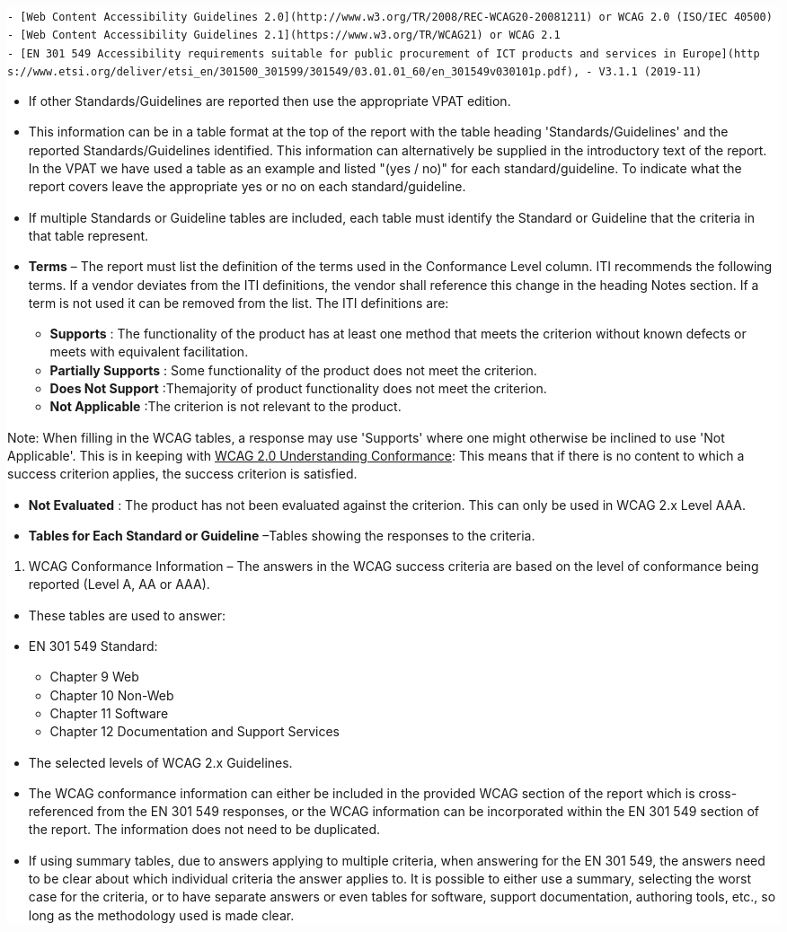     - [Web Content Accessibility Guidelines 2.0](http://www.w3.org/TR/2008/REC-WCAG20-20081211) or WCAG 2.0 (ISO/IEC 40500)
    - [Web Content Accessibility Guidelines 2.1](https://www.w3.org/TR/WCAG21) or WCAG 2.1
    - [EN 301 549 Accessibility requirements suitable for public procurement of ICT products and services in Europe](https://www.etsi.org/deliver/etsi_en/301500_301599/301549/03.01.01_60/en_301549v030101p.pdf), - V3.1.1 (2019-11)

  - If other Standards/Guidelines are reported then use the appropriate VPAT edition.
  - This information can be in a table format at the top of the report with the table heading &#39;Standards/Guidelines&#39; and the reported Standards/Guidelines identified. This information can alternatively be supplied in the introductory text of the report. In the VPAT we have used a table as an example and listed &quot;(yes / no)&quot; for each standard/guideline. To indicate what the report covers leave the appropriate yes or no on each standard/guideline.
  - If multiple Standards or Guideline tables are included, each table must identify the Standard or Guideline that the criteria in that table represent.

- **Terms** – The report must list the definition of the terms used in the Conformance Level column. ITI recommends the following terms. If a vendor deviates from the ITI definitions, the vendor shall reference this change in the heading Notes section. If a term is not used it can be removed from the list. The ITI definitions are:

  - **Supports** : The functionality of the product has at least one method that meets the criterion without known defects or meets with equivalent facilitation.
  - **Partially Supports** : Some functionality of the product does not meet the criterion.
  - **Does Not Support** :Themajority of product functionality does not meet the criterion.
  - **Not Applicable** :The criterion is not relevant to the product.

Note: When filling in the WCAG tables, a response may use &#39;Supports&#39; where one might otherwise be inclined to use &#39;Not Applicable&#39;. This is in keeping with [WCAG 2.0 Understanding Conformance](https://www.w3.org/TR/UNDERSTANDING-WCAG20/conformance.html): This means that if there is no content to which a success criterion applies, the success criterion is satisfied.

- **Not Evaluated** : The product has not been evaluated against the criterion. This can only be used in WCAG 2.x Level AAA.

- **Tables for Each Standard or Guideline** –Tables showing the responses to the criteria.

1. WCAG Conformance Information – The answers in the WCAG success criteria are based on the level of conformance being reported (Level A, AA or AAA).

- These tables are used to answer:
- EN 301 549 Standard:

  - Chapter 9 Web
  - Chapter 10 Non-Web
  - Chapter 11 Software
  - Chapter 12 Documentation and Support Services

- The selected levels of WCAG 2.x Guidelines.
- The WCAG conformance information can either be included in the provided WCAG section of the report which is cross-referenced from the EN 301 549 responses, or the WCAG information can be incorporated within the EN 301 549 section of the report. The information does not need to be duplicated.
- If using summary tables, due to answers applying to multiple criteria, when answering for the EN 301 549, the answers need to be clear about which individual criteria the answer applies to. It is possible to either use a summary, selecting the worst case for the criteria, or to have separate answers or even tables for software, support documentation, authoring tools, etc., so long as the methodology used is made clear.
